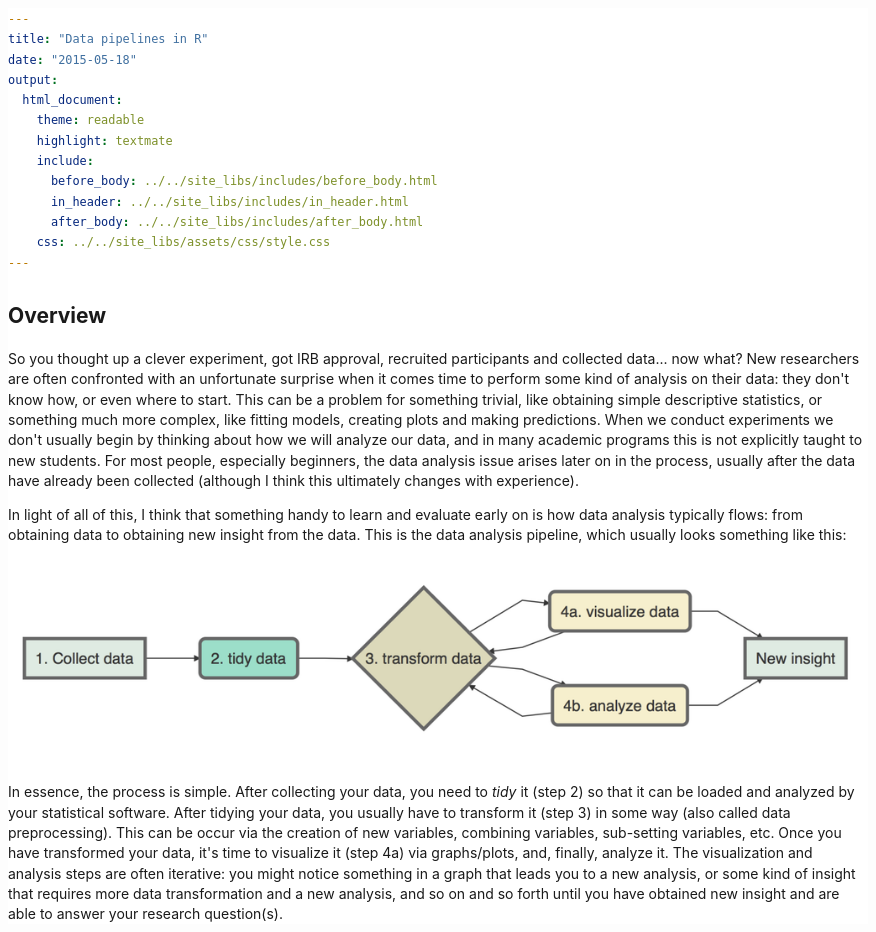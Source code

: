 ```yaml
---
title: "Data pipelines in R"
date: "2015-05-18"
output:
  html_document:
    theme: readable
    highlight: textmate
    include:
      before_body: ../../site_libs/includes/before_body.html
      in_header: ../../site_libs/includes/in_header.html
      after_body: ../../site_libs/includes/after_body.html
    css: ../../site_libs/assets/css/style.css
---
```


## Overview

So you thought up a clever experiment, got IRB approval, recruited participants 
and collected data... now what? New researchers are often confronted with an 
unfortunate surprise when it comes time to perform some kind of analysis on 
their data: they don't know how, or even where to start. This can be a problem 
for something trivial, like obtaining simple descriptive statistics, or 
something much more complex, like fitting models, creating plots and making 
predictions. When we conduct experiments we don't usually begin by thinking 
about how we will analyze our data, and in many academic programs this is not 
explicitly taught to new students. For most people, especially beginners, the 
data analysis issue arises later on in the process, usually after the data have 
already been collected (although I think this ultimately changes with 
experience). 

In light of all of this, I think that something handy to learn and evaluate 
early on is how data analysis typically flows: from obtaining data to obtaining 
new insight from the data. This is the data analysis pipeline, which usually 
looks something like this:



<img width="100%" src="./assets/pipeline1.png">

In essence, the process is simple. After collecting your data, you need to 
*tidy* it (step 2) so that it can be loaded and analyzed by your statistical 
software. After tidying your data, you usually have to transform it (step 3) 
in some way (also called data preprocessing). This can be occur via the creation 
of new variables, combining variables, sub-setting variables, etc. Once you have 
transformed your data, it's time to visualize it (step 4a) via graphs/plots, 
and, finally, analyze it. The visualization and analysis steps are often iterative: 
you might notice something in a graph that leads you to a new 
analysis, or some kind of insight that requires more data transformation and a 
new analysis, and so on and so forth until you have obtained new insight and are 
able to answer your research question(s).

